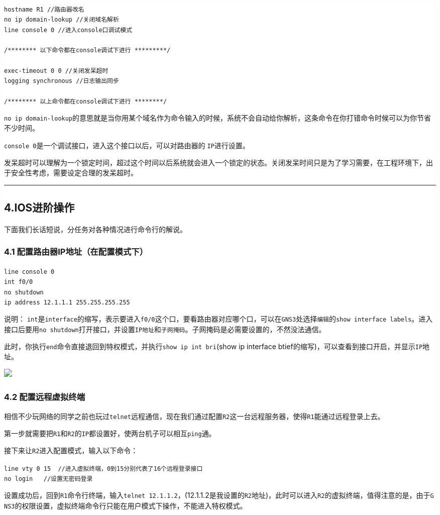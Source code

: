 ```  
hostname R1 //路由器改名   
no ip domain-lookup //关闭域名解析   
line console 0 //进入console口调试模式    

/******** 以下命令都在console调试下进行 *********/     
  
exec-timeout 0 0 //关闭发呆超时    
logging synchronous //日志输出同步    

/******** 以上命令都在console调试下进行 ********/
```      
   
`no ip domain-lookup`的意思就是当你用某个域名作为命令输入的时候，系统不会自动给你解析，这条命令在你打错命令时候可以为你节省不少时间。   
  
`console 0`是一个调试接口，进入这个接口以后，可以对路由器的 `IP`进行设置。    

发呆超时可以理解为一个锁定时间，超过这个时间以后系统就会进入一个锁定的状态。关闭发呆时间只是为了学习需要，在工程环境下，出于安全性考虑，需要设定合理的发呆超时。  

- - -    

## 4.IOS进阶操作      
  
下面我们长话短说，分任务对各种情况进行命令行的解说。    
  
### 4.1 配置路由器IP地址（在配置模式下）   
  
```  
line console 0   
int f0/0  
no shutdown    
ip address 12.1.1.1 255.255.255.255  
```  
  
说明： `int`是`interface`的缩写，表示要进入`f0/0`这个口，要看路由器对应哪个口，可以在`GNS3`处选择`编辑`的`show interface labels`。进入接口后要用`no shutdown`打开接口，并设置`IP地址`和`子网掩码`。子网掩码是必需要设置的，不然没法通信。       
  
此时，你执行`end`命令直接退回到特权模式，并执行`show ip int bri`(show ip interface btief的缩写)，可以查看到接口开启，并显示`IP`地址。  
  
<img src="https://img-blog.csdnimg.cn/20200513190252597.png">
   
### 4.2 配置远程虚拟终端    
  
相信不少玩网络的同学之前也玩过`telnet`远程通信，现在我们通过配置`R2`这一台远程服务器，使得`R1`能通过远程登录上去。  
  
第一步就需要把`R1`和`R2`的`IP`都设置好，使两台机子可以相互`ping`通。  
  
接下来让`R2`进入配置模式，输入以下命令：   
  
```  
line vty 0 15  //进入虚拟终端，0到15分别代表了16个远程登录接口  
no login   //设置无密码登录
```    
  设置成功后，回到`R1`命令行终端，输入`telnet 12.1.1.2`，(12.1.1.2是我设置的`R2`地址)，此时可以进入`R2`的虚拟终端，值得注意的是，由于`GNS3`的权限设置，虚拟终端命令行只能在用户模式下操作，不能进入特权模式。     
    
